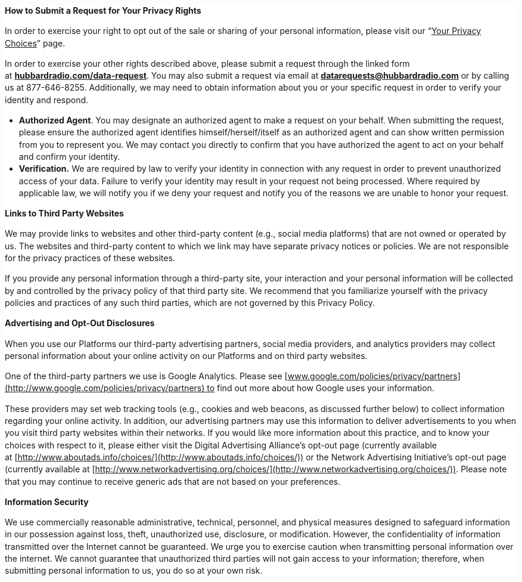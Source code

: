 **How to Submit a Request for Your Privacy Rights**

In order to exercise your right to opt out of the sale or sharing of your personal information, please visit our “[Your Privacy Choices](https://corporate.hubbardradio.com/data-request/)” page.

In order to exercise your other rights described above, please submit a request through the linked form at [**hubbardradio.com/data-request**](https://corporate.hubbardradio.com/data-request/). You may also submit a request via email at [**datarequests@hubbardradio.com**](mailto:datarequests@hubbardradio.com) or by calling us at 877-646-8255. Additionally, we may need to obtain information about you or your specific request in order to verify your identity and respond.

* **Authorized Agent**. You may designate an authorized agent to make a request on your behalf. When submitting the request, please ensure the authorized agent identifies himself/herself/itself as an authorized agent and can show written permission from you to represent you. We may contact you directly to confirm that you have authorized the agent to act on your behalf and confirm your identity.
* **Verification.** We are required by law to verify your identity in connection with any request in order to prevent unauthorized access of your data. Failure to verify your identity may result in your request not being processed. Where required by applicable law, we will notify you if we deny your request and notify you of the reasons we are unable to honor your request.

**Links to Third Party Websites**

We may provide links to websites and other third-party content (e.g., social media platforms) that are not owned or operated by us. The websites and third-party content to which we link may have separate privacy notices or policies. We are not responsible for the privacy practices of these websites.

If you provide any personal information through a third-party site, your interaction and your personal information will be collected by and controlled by the privacy policy of that third party site. We recommend that you familiarize yourself with the privacy policies and practices of any such third parties, which are not governed by this Privacy Policy.

**Advertising and Opt-Out Disclosures**

When you use our Platforms our third-party advertising partners, social media providers, and analytics providers may collect personal information about your online activity on our Platforms and on third party websites.

One of the third-party partners we use is Google Analytics. Please see [www.google.com/policies/privacy/partners](http://www.google.com/policies/privacy/partners) to find out more about how Google uses your information.

These providers may set web tracking tools (e.g., cookies and web beacons, as discussed further below) to collect information regarding your online activity. In addition, our advertising partners may use this information to deliver advertisements to you when you visit third party websites within their networks. If you would like more information about this practice, and to know your choices with respect to it, please either visit the Digital Advertising Alliance’s opt-out page (currently available at [http://www.aboutads.info/choices/](http://www.aboutads.info/choices/)) or the Network Advertising Initiative’s opt-out page (currently available at [http://www.networkadvertising.org/choices/](http://www.networkadvertising.org/choices/)). Please note that you may continue to receive generic ads that are not based on your preferences.

**Information Security**

We use commercially reasonable administrative, technical, personnel, and physical measures designed to safeguard information in our possession against loss, theft, unauthorized use, disclosure, or modification. However, the confidentiality of information transmitted over the Internet cannot be guaranteed. We urge you to exercise caution when transmitting personal information over the internet. We cannot guarantee that unauthorized third parties will not gain access to your information; therefore, when submitting personal information to us, you do so at your own risk.

